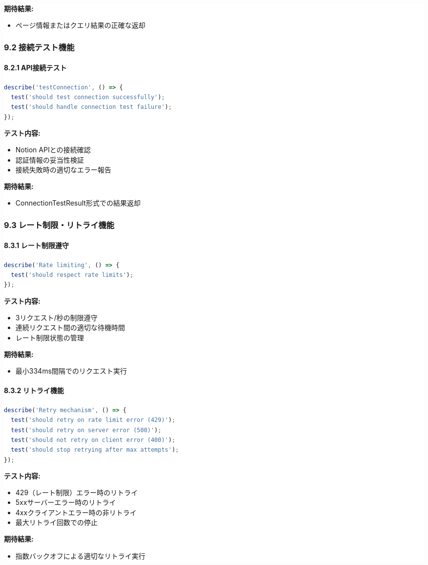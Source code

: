 **期待結果:**
- ページ情報またはクエリ結果の正確な返却

### 9.2 接続テスト機能

#### 8.2.1 API接続テスト
```typescript
describe('testConnection', () => {
  test('should test connection successfully');
  test('should handle connection test failure');
});
```
**テスト内容:**
- Notion APIとの接続確認
- 認証情報の妥当性検証
- 接続失敗時の適切なエラー報告

**期待結果:**
- ConnectionTestResult形式での結果返却

### 9.3 レート制限・リトライ機能

#### 8.3.1 レート制限遵守
```typescript
describe('Rate limiting', () => {
  test('should respect rate limits');
});
```
**テスト内容:**
- 3リクエスト/秒の制限遵守
- 連続リクエスト間の適切な待機時間
- レート制限状態の管理

**期待結果:**
- 最小334ms間隔でのリクエスト実行

#### 8.3.2 リトライ機能
```typescript
describe('Retry mechanism', () => {
  test('should retry on rate limit error (429)');
  test('should retry on server error (500)');
  test('should not retry on client error (400)');
  test('should stop retrying after max attempts');
});
```
**テスト内容:**
- 429（レート制限）エラー時のリトライ
- 5xxサーバーエラー時のリトライ
- 4xxクライアントエラー時の非リトライ
- 最大リトライ回数での停止

**期待結果:**
- 指数バックオフによる適切なリトライ実行
